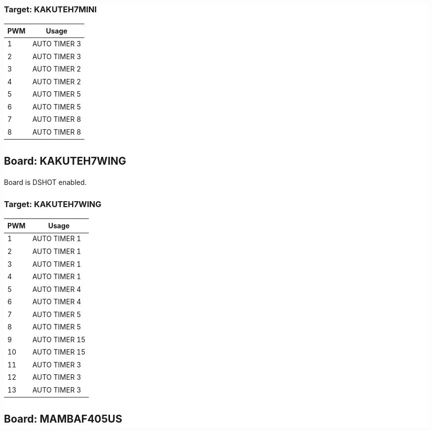 ### Target: KAKUTEH7MINI

| PWM | Usage |
| --- | ----- |
| 1 | AUTO TIMER 3 |
| 2 | AUTO TIMER 3 |
| 3 | AUTO TIMER 2 |
| 4 | AUTO TIMER 2 |
| 5 | AUTO TIMER 5 |
| 6 | AUTO TIMER 5 |
| 7 | AUTO TIMER 8 |
| 8 | AUTO TIMER 8 |

## Board: KAKUTEH7WING

Board is DSHOT enabled.

### Target: KAKUTEH7WING

| PWM | Usage |
| --- | ----- |
| 1 | AUTO TIMER 1 |
| 2 | AUTO TIMER 1 |
| 3 | AUTO TIMER 1 |
| 4 | AUTO TIMER 1 |
| 5 | AUTO TIMER 4 |
| 6 | AUTO TIMER 4 |
| 7 | AUTO TIMER 5 |
| 8 | AUTO TIMER 5 |
| 9 | AUTO TIMER 15 |
| 10 | AUTO TIMER 15 |
| 11 | AUTO TIMER 3 |
| 12 | AUTO TIMER 3 |
| 13 | AUTO TIMER 3 |

## Board: MAMBAF405US
